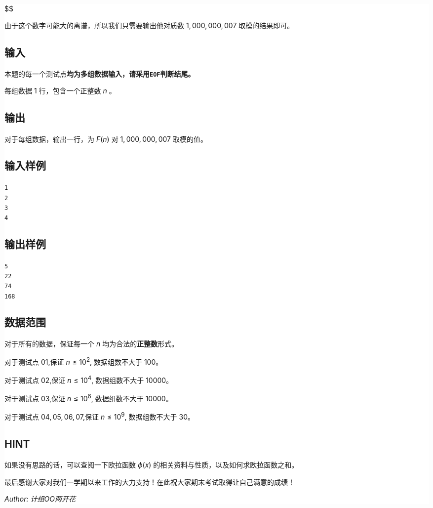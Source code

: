 $$


由于这个数字可能大的离谱，所以我们只需要输出他对质数 $1,000,000,007$ 取模的结果即可。

## 输入

本题的每一个测试点**均为多组数据输入，请采用`EOF`判断结尾。**

每组数据 $1$ 行，包含一个正整数 $n$ 。

## 输出

对于每组数据，输出一行，为 $F(n)$ 对 $1,000,000,007$ 取模的值。

## 输入样例

```
1
2
3
4
```

## 输出样例

```
5
22
74
168
```

## 数据范围

对于所有的数据，保证每一个 $n$ 均为合法的**正整数**形式。

对于测试点 $01$,保证 $n \le 10^2$, 数据组数不大于 $100$。

对于测试点 $02$,保证 $n \le 10^4$, 数据组数不大于 $10000$。

对于测试点 $03$,保证 $n\le 10^6$, 数据组数不大于 $10000$。

对于测试点 $04,05,06, 07$,保证 $n \le 10^{9}$, 数据组数不大于 $30$。

## HINT

如果没有思路的话，可以查阅一下欧拉函数 $\phi(x)$ 的相关资料与性质，以及如何求欧拉函数之和。

最后感谢大家对我们一学期以来工作的大力支持！在此祝大家期末考试取得让自己满意的成绩！

*Author: 计组OO两开花*
